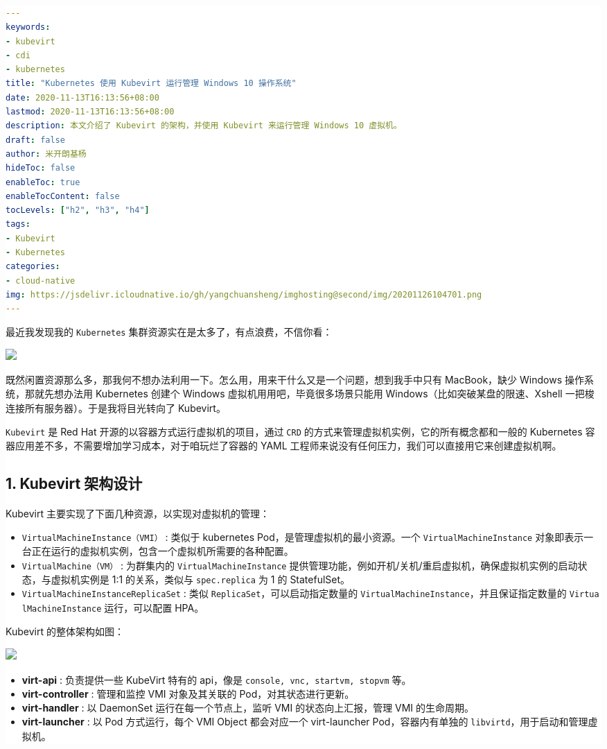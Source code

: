 ```yaml
---
keywords:
- kubevirt
- cdi
- kubernetes
title: "Kubernetes 使用 Kubevirt 运行管理 Windows 10 操作系统"
date: 2020-11-13T16:13:56+08:00
lastmod: 2020-11-13T16:13:56+08:00
description: 本文介绍了 Kubevirt 的架构，并使用 Kubevirt 来运行管理 Windows 10 虚拟机。
draft: false
author: 米开朗基杨
hideToc: false
enableToc: true
enableTocContent: false
tocLevels: ["h2", "h3", "h4"]
tags:
- Kubevirt
- Kubernetes
categories: 
- cloud-native
img: https://jsdelivr.icloudnative.io/gh/yangchuansheng/imghosting@second/img/20201126104701.png
---
```


最近我发现我的 `Kubernetes` 集群资源实在是太多了，有点浪费，不信你看：

![](https://jsdelivr.icloudnative.io/gh/yangchuansheng/imghosting@master/img/20201113174212.jpg)

既然闲置资源那么多，那我何不想办法利用一下。怎么用，用来干什么又是一个问题，想到我手中只有 MacBook，缺少 Windows 操作系统，那就先想办法用 Kubernetes 创建个 Windows 虚拟机用用吧，毕竟很多场景只能用 Windows（比如突破某盘的限速、Xshell 一把梭连接所有服务器）。于是我将目光转向了 Kubevirt。

`Kubevirt` 是 Red Hat 开源的以容器方式运行虚拟机的项目，通过 `CRD` 的方式来管理虚拟机实例，它的所有概念都和一般的 Kubernetes 容器应用差不多，不需要增加学习成本，对于咱玩烂了容器的 YAML 工程师来说没有任何压力，我们可以直接用它来创建虚拟机啊。

## 1. Kubevirt 架构设计

Kubevirt 主要实现了下面几种资源，以实现对虚拟机的管理：

+ `VirtualMachineInstance（VMI）` : 类似于 kubernetes Pod，是管理虚拟机的最小资源。一个 `VirtualMachineInstance` 对象即表示一台正在运行的虚拟机实例，包含一个虚拟机所需要的各种配置。
+ `VirtualMachine（VM）` : 为群集内的 `VirtualMachineInstance` 提供管理功能，例如开机/关机/重启虚拟机，确保虚拟机实例的启动状态，与虚拟机实例是 1:1 的关系，类似与 `spec.replica` 为 1 的 StatefulSet。
+ `VirtualMachineInstanceReplicaSet` : 类似 `ReplicaSet`，可以启动指定数量的 `VirtualMachineInstance`，并且保证指定数量的 `VirtualMachineInstance` 运行，可以配置 HPA。

Kubevirt 的整体架构如图：

![](https://jsdelivr.icloudnative.io/gh/yangchuansheng/imghosting@master/img/20201113233921.png)

+ **virt-api** : 负责提供一些 KubeVirt 特有的 api，像是 `console, vnc, startvm, stopvm` 等。
+ **virt-controller** : 管理和监控 VMI 对象及其关联的 Pod，对其状态进行更新。
+ **virt-handler** : 以 DaemonSet 运行在每一个节点上，监听 VMI 的状态向上汇报，管理 VMI 的生命周期。
+ **virt-launcher** : 以 Pod 方式运行，每个 VMI Object 都会对应一个 virt-launcher Pod，容器内有单独的 `libvirtd`，用于启动和管理虚拟机。
